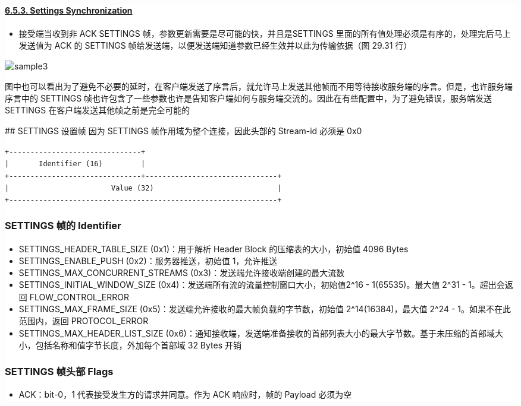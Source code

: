 #### [6.5.3. Settings Synchronization](https://httpwg.org/specs/rfc7540.html#SettingsSync)
- 接受端当收到非 ACK SETTINGS 帧，参数更新需要是尽可能的快，并且是SETTINGS 里面的所有值处理必须是有序的，处理完后马上发送值为 ACK 的 SETTINGS 帧给发送端，以便发送端知道参数已经生效并以此为传输依据（图 29.31 行）

![sample3](./sample3.jpg)

图中也可以看出为了避免不必要的延时，在客户端发送了序言后，就允许马上发送其他帧而不用等待接收服务端的序言。但是，也许服务端序言中的 SETTINGS 帧也许包含了一些参数也许是告知客户端如何与服务端交流的。因此在有些配置中，为了避免错误，服务端发送 SETTINGS 在客户端发送其他帧之前是完全可能的

<a id="settings" />
## SETTINGS 设置帧
因为 SETTINGS 帧作用域为整个连接，因此头部的 Stream-id 必须是 0x0

```
+-------------------------------+
|       Identifier (16)         |
+-------------------------------+-------------------------------+
|                        Value (32)                             |
+---------------------------------------------------------------+
```

### SETTINGS 帧的 Identifier
- SETTINGS_HEADER_TABLE_SIZE (0x1)：用于解析 Header Block 的压缩表的大小，初始值 4096 Bytes
- SETTINGS_ENABLE_PUSH (0x2)：服务器推送，初始值 1，允许推送
- SETTINGS_MAX_CONCURRENT_STREAMS (0x3)：发送端允许接收端创建的最大流数
- SETTINGS_INITIAL_WINDOW_SIZE (0x4)：发送端所有流的流量控制窗口大小，初始值2^16 - 1(65535)。最大值 2^31 - 1。超出会返回 FLOW_CONTROL_ERROR
- SETTINGS_MAX_FRAME_SIZE (0x5)：发送端允许接收的最大帧负载的字节数，初始值 2^14(16384)，最大值 2^24 - 1。如果不在此范围内，返回 PROTOCOL_ERROR
- SETTINGS_MAX_HEADER_LIST_SIZE (0x6)：通知接收端，发送端准备接收的首部列表大小的最大字节数。基于未压缩的首部域大小，包括名称和值字节长度，外加每个首部域 32 Bytes 开销

### SETTINGS 帧头部 Flags
- ACK：bit-0，1 代表接受发生方的请求并同意。作为 ACK 响应时，帧的 Payload 必须为空

# 
